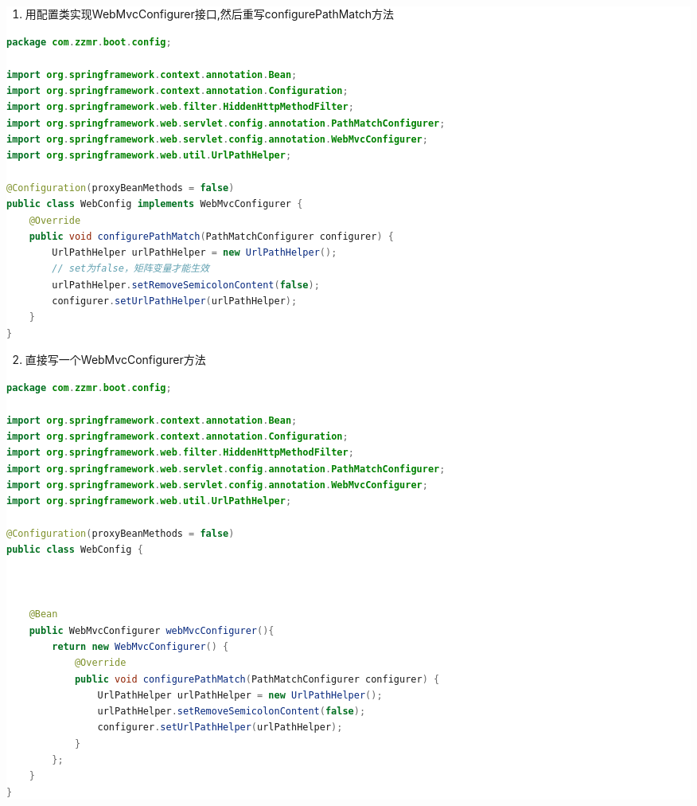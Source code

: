 1. 用配置类实现WebMvcConfigurer接口,然后重写configurePathMatch方法

```java
package com.zzmr.boot.config;

import org.springframework.context.annotation.Bean;
import org.springframework.context.annotation.Configuration;
import org.springframework.web.filter.HiddenHttpMethodFilter;
import org.springframework.web.servlet.config.annotation.PathMatchConfigurer;
import org.springframework.web.servlet.config.annotation.WebMvcConfigurer;
import org.springframework.web.util.UrlPathHelper;

@Configuration(proxyBeanMethods = false)
public class WebConfig implements WebMvcConfigurer {
    @Override
    public void configurePathMatch(PathMatchConfigurer configurer) {
        UrlPathHelper urlPathHelper = new UrlPathHelper();
        // set为false，矩阵变量才能生效
        urlPathHelper.setRemoveSemicolonContent(false);
        configurer.setUrlPathHelper(urlPathHelper);
    }
}
```

2. 直接写一个WebMvcConfigurer方法

```java
package com.zzmr.boot.config;

import org.springframework.context.annotation.Bean;
import org.springframework.context.annotation.Configuration;
import org.springframework.web.filter.HiddenHttpMethodFilter;
import org.springframework.web.servlet.config.annotation.PathMatchConfigurer;
import org.springframework.web.servlet.config.annotation.WebMvcConfigurer;
import org.springframework.web.util.UrlPathHelper;

@Configuration(proxyBeanMethods = false)
public class WebConfig {



    @Bean
    public WebMvcConfigurer webMvcConfigurer(){
        return new WebMvcConfigurer() {
            @Override
            public void configurePathMatch(PathMatchConfigurer configurer) {
                UrlPathHelper urlPathHelper = new UrlPathHelper();
                urlPathHelper.setRemoveSemicolonContent(false);
                configurer.setUrlPathHelper(urlPathHelper);
            }
        };
    }
}
```
